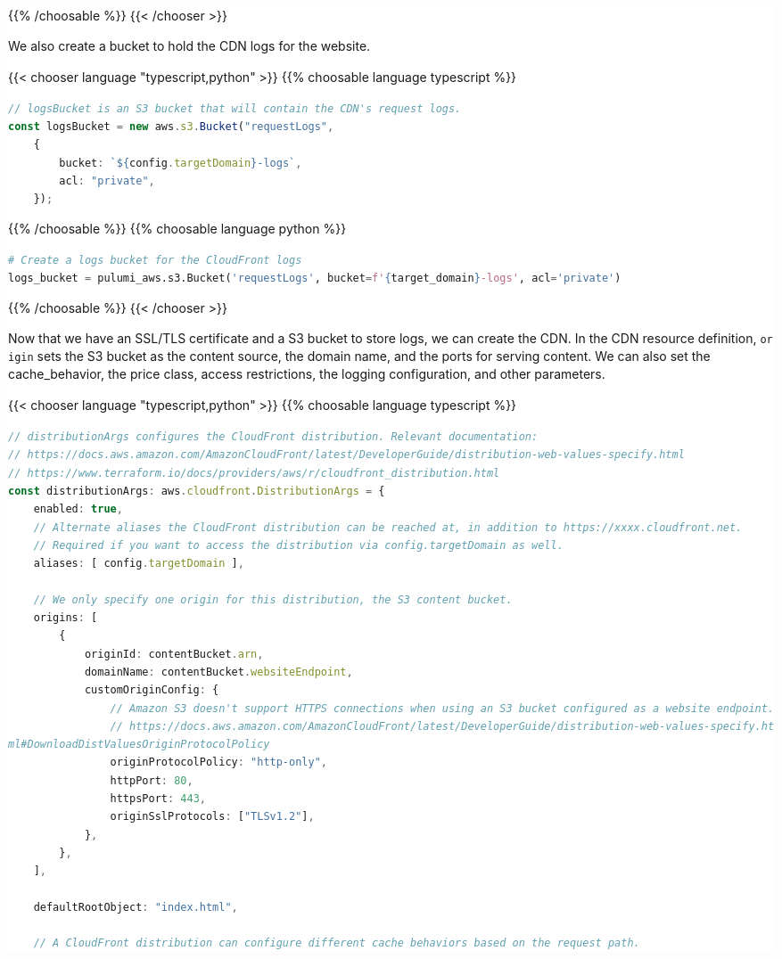 {{% /choosable %}}
{{< /chooser >}}

We also create a bucket to hold the CDN logs for the website.

{{< chooser language "typescript,python" >}}
{{% choosable language typescript %}}

```typescript
// logsBucket is an S3 bucket that will contain the CDN's request logs.
const logsBucket = new aws.s3.Bucket("requestLogs",
    {
        bucket: `${config.targetDomain}-logs`,
        acl: "private",
    });
```

{{% /choosable %}}
{{% choosable language python %}}

```python
# Create a logs bucket for the CloudFront logs
logs_bucket = pulumi_aws.s3.Bucket('requestLogs', bucket=f'{target_domain}-logs', acl='private')
```

{{% /choosable %}}
{{< /chooser >}}

Now that we have an SSL/TLS certificate and a S3 bucket to store logs, we can create the CDN. In the CDN resource definition, `origin` sets the S3 bucket as the content source, the domain name, and the ports for serving content. We can also set the cache_behavior, the price class, access restrictions, the logging configuration, and other parameters.

{{< chooser language "typescript,python" >}}
{{% choosable language typescript %}}

```typescript
// distributionArgs configures the CloudFront distribution. Relevant documentation:
// https://docs.aws.amazon.com/AmazonCloudFront/latest/DeveloperGuide/distribution-web-values-specify.html
// https://www.terraform.io/docs/providers/aws/r/cloudfront_distribution.html
const distributionArgs: aws.cloudfront.DistributionArgs = {
    enabled: true,
    // Alternate aliases the CloudFront distribution can be reached at, in addition to https://xxxx.cloudfront.net.
    // Required if you want to access the distribution via config.targetDomain as well.
    aliases: [ config.targetDomain ],

    // We only specify one origin for this distribution, the S3 content bucket.
    origins: [
        {
            originId: contentBucket.arn,
            domainName: contentBucket.websiteEndpoint,
            customOriginConfig: {
                // Amazon S3 doesn't support HTTPS connections when using an S3 bucket configured as a website endpoint.
                // https://docs.aws.amazon.com/AmazonCloudFront/latest/DeveloperGuide/distribution-web-values-specify.html#DownloadDistValuesOriginProtocolPolicy
                originProtocolPolicy: "http-only",
                httpPort: 80,
                httpsPort: 443,
                originSslProtocols: ["TLSv1.2"],
            },
        },
    ],

    defaultRootObject: "index.html",

    // A CloudFront distribution can configure different cache behaviors based on the request path.
```